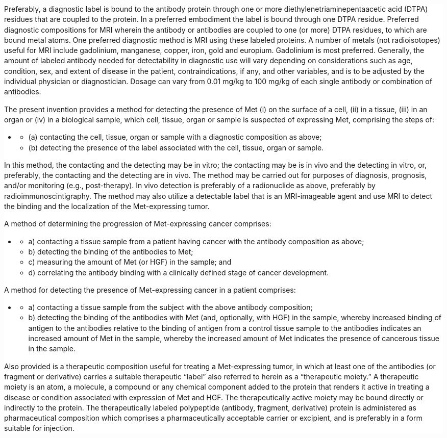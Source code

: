 Preferably, a diagnostic label is bound to the antibody protein through one or more diethylenetriaminepentaacetic acid (DTPA) residues that are coupled to the protein. In a preferred embodiment the label is bound through one DTPA residue. Preferred diagnostic compositions for MRI wherein the antibody or antibodies are coupled to one (or more) DTPA residues, to which are bound metal atoms. One preferred diagnostic method is MRI using these labeled proteins. A number of metals (not radioisotopes) useful for MRI include gadolinium, manganese, copper, iron, gold and europium. Gadolinium is most preferred. Generally, the amount of labeled antibody needed for detectability in diagnostic use will vary depending on considerations such as age, condition, sex, and extent of disease in the patient, contraindications, if any, and other variables, and is to be adjusted by the individual physician or diagnostician. Dosage can vary from 0.01 mg/kg to 100 mg/kg of each single antibody or combination of antibodies.

The present invention provides a method for detecting the presence of Met (i) on the surface of a cell, (ii) in a tissue, (iii) in an organ or (iv) in a biological sample, which cell, tissue, organ or sample is suspected of expressing Met, comprising the steps of: 


- - (a) contacting the cell, tissue, organ or sample with a diagnostic
    composition as above;
  - (b) detecting the presence of the label associated with the cell,
    tissue, organ or sample.

In this method, the contacting and the detecting may be in vitro; the contacting may be is in vivo and the detecting in vitro, or, preferably, the contacting and the detecting are in vivo. The method may be carried out for purposes of diagnosis, prognosis, and/or monitoring (e.g., post-therapy). In vivo detection is preferably of a radionuclide as above, preferably by radioimmunoscintigraphy. The method may also utilize a detectable label that is an MRI-imageable agent and use MRI to detect the binding and the localization of the Met-expressing tumor.

A method of determining the progression of Met-expressing cancer comprises: 


- - a) contacting a tissue sample from a patient having cancer with the
    antibody composition as above;
  - b) detecting the binding of the antibodies to Met;
  - c) measuring the amount of Met (or HGF) in the sample; and
  - d) correlating the antibody binding with a clinically defined stage
    of cancer development.

A method for detecting the presence of Met-expressing cancer in a patient comprises: 


- - a) contacting a tissue sample from the subject with the above
    antibody composition;
  - b) detecting the binding of the antibodies with Met (and,
    optionally, with HGF) in the sample, whereby increased binding of
    antigen to the antibodies relative to the binding of antigen from a
    control tissue sample to the antibodies indicates an increased
    amount of Met in the sample, whereby the increased amount of Met
    indicates the presence of cancerous tissue in the sample.

Also provided is a therapeutic composition useful for treating a Met-expressing tumor, in which at least one of the antibodies (or fragment or derivative) carries a suitable therapeutic “label” also referred to herein as a “therapeutic moiety.” A therapeutic moiety is an atom, a molecule, a compound or any chemical component added to the protein that renders it active in treating a disease or condition associated with expression of Met and HGF. The therapeutically active moiety may be bound directly or indirectly to the protein. The therapeutically labeled polypeptide (antibody, fragment, derivative) protein is administered as pharmaceutical composition which comprises a pharmaceutically acceptable carrier or excipient, and is preferably in a form suitable for injection.
